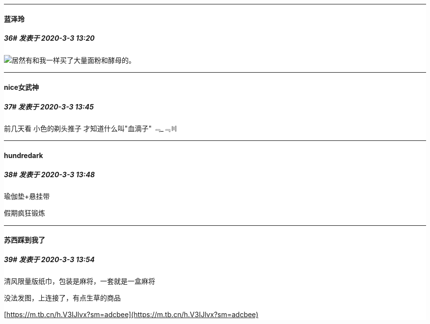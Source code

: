 
*****

####  蓝泽玲  
##### 36#       发表于 2020-3-3 13:20



<img src="https://static.saraba1st.com/image/smiley/face2017/066.png" referrerpolicy="no-referrer">居然有和我一样买了大量面粉和酵母的。







*****

####  nice女武神  
##### 37#       发表于 2020-3-3 13:45




前几天看 小色的剃头推子 才知道什么叫"血滴子" ﹃_﹃〣  







*****

####  hundredark  
##### 38#       发表于 2020-3-3 13:48




瑜伽垫+悬挂带

假期疯狂锻炼







*****

####  苏西踩到我了  
##### 39#       发表于 2020-3-3 13:54




清风限量版纸巾，包装是麻将，一套就是一盒麻将

没法发图，上连接了，有点生草的商品

[https://m.tb.cn/h.V3IJlvx?sm=adcbee](https://m.tb.cn/h.V3IJlvx?sm=adcbee)





